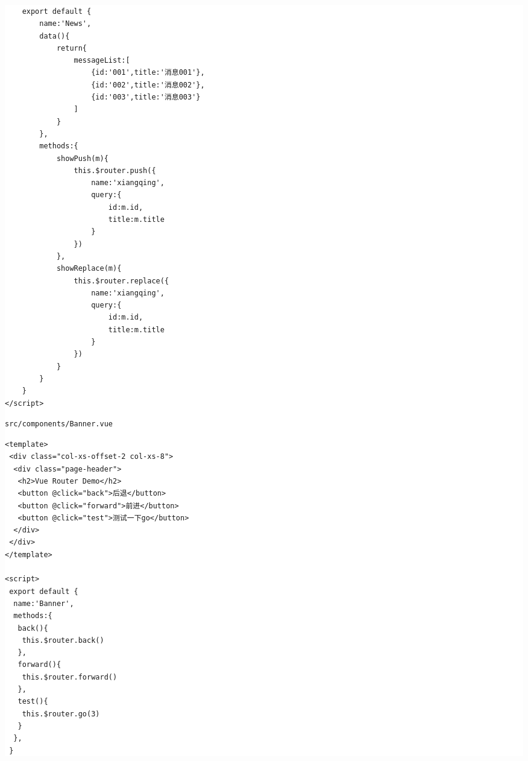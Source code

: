 ```vue
    export default {
        name:'News',
        data(){
            return{
                messageList:[
                    {id:'001',title:'消息001'},
                    {id:'002',title:'消息002'},
                    {id:'003',title:'消息003'}
                ]
            }
        },
        methods:{
            showPush(m){
                this.$router.push({
                    name:'xiangqing',
                    query:{
                        id:m.id,
                        title:m.title
                    }
                })
            },
            showReplace(m){
                this.$router.replace({
                    name:'xiangqing',
                    query:{
                        id:m.id,
                        title:m.title
                    }
                })
            }
        }
    }
</script>
```

`src/components/Banner.vue`

```vue
<template>
 <div class="col-xs-offset-2 col-xs-8">
  <div class="page-header">
   <h2>Vue Router Demo</h2>
   <button @click="back">后退</button>
   <button @click="forward">前进</button>
   <button @click="test">测试一下go</button>
  </div>
 </div>
</template>

<script>
 export default {
  name:'Banner',
  methods:{
   back(){
    this.$router.back()
   },
   forward(){
    this.$router.forward()
   },
   test(){
    this.$router.go(3)
   }
  },
 }
```